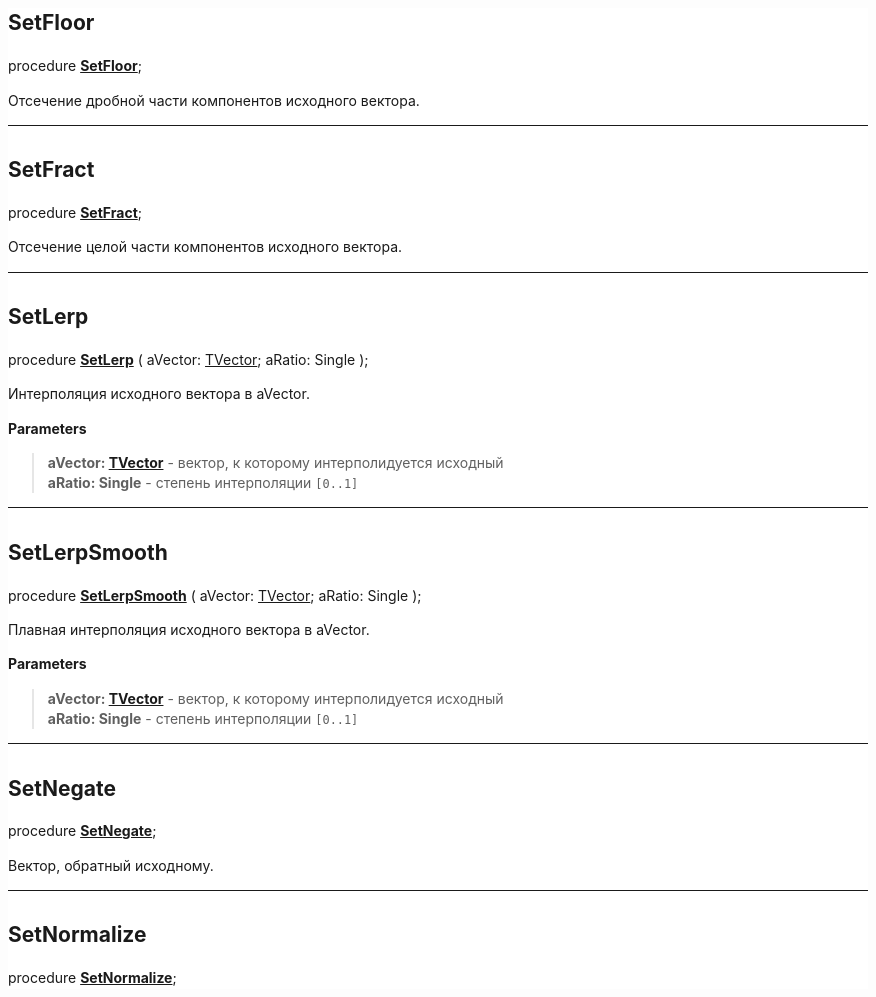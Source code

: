 ## SetFloor ##
procedure **[SetFloor](TVector#Methods.md)**;

Отсечение дробной части компонентов исходного вектора.


---

## SetFract ##
procedure **[SetFract](TVector#Methods.md)**;

Отсечение целой части компонентов исходного вектора.


---

## SetLerp ##
procedure **[SetLerp](TVector#Methods.md)** ( aVector: [TVector](TVector.md); aRatio: Single );

Интерполяция исходного вектора в aVector.

**Parameters**
> <div><b>aVector: <a href='TVector.md'>TVector</a></b> - вектор, к которому интерполидуется исходный</div>
> <div><b>aRatio: Single</b> - степень интерполяции <code>[0..1]</code></div>


---

## SetLerpSmooth ##
procedure **[SetLerpSmooth](TVector#Methods.md)** ( aVector: [TVector](TVector.md); aRatio: Single );

Плавная интерполяция исходного вектора в aVector.

**Parameters**
> <div><b>aVector: <a href='TVector.md'>TVector</a></b> - вектор, к которому интерполидуется исходный</div>
> <div><b>aRatio: Single</b> - степень интерполяции <code>[0..1]</code></div>


---

## SetNegate ##
procedure **[SetNegate](TVector#Methods.md)**;

Вектор, обратный исходному.


---

## SetNormalize ##
procedure **[SetNormalize](TVector#Methods.md)**;
